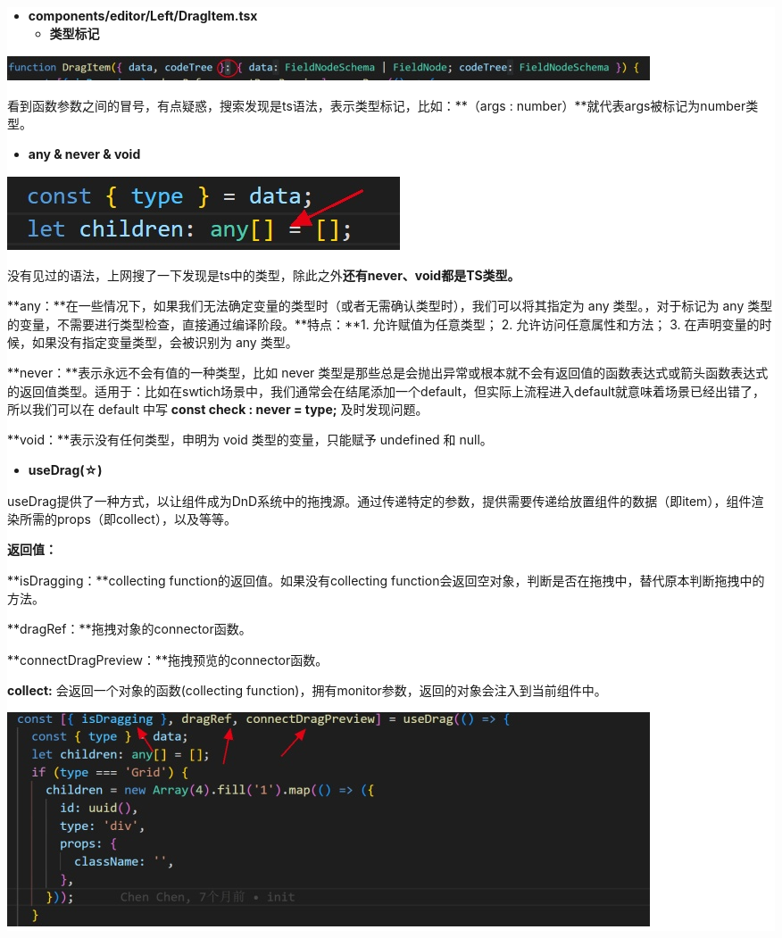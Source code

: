 - **components/editor/Left/DragItem.tsx**
  - **类型标记**

![img](pageBuilder项目源码阅读笔记/lALPDgCwXwPNeo06zQYg_1568_58.png_720x10000.jpg)

看到函数参数之间的冒号，有点疑惑，搜索发现是ts语法，表示类型标记，比如：**（args : number）**就代表args被标记为number类型。

- **any & never & void**

![img](pageBuilder项目源码阅读笔记/lALPDeREad1NEntSzQG4_440_82.png_720x10000.jpg) 

没有见过的语法，上网搜了一下发现是ts中的类型，除此之外**还有never、void都是TS类型。**

**any：**在一些情况下，如果我们无法确定变量的类型时（或者无需确认类型时），我们可以将其指定为 any 类型。，对于标记为 any 类型的变量，不需要进行类型检查，直接通过编译阶段。**特点：**1. 允许赋值为任意类型； 2. 允许访问任意属性和方法； 3. 在声明变量的时候，如果没有指定变量类型，会被识别为 any 类型。

**never：**表示永远不会有值的一种类型，比如 never 类型是那些总是会抛出异常或根本就不会有返回值的函数表达式或箭头函数表达式的返回值类型。适用于：比如在swtich场景中，我们通常会在结尾添加一个default，但实际上流程进入default就意味着场景已经出错了，所以我们可以在 default 中写 **const check : never = type;** 及时发现问题。

**void：**表示没有任何类型，申明为 void 类型的变量，只能赋予 undefined 和 null。

- **useDrag(☆)**

useDrag提供了一种方式，以让组件成为DnD系统中的拖拽源。通过传递特定的参数，提供需要传递给放置组件的数据（即item），组件渲染所需的props（即collect），以及等等。

**返回值：**

**isDragging：**collecting function的返回值。如果没有collecting function会返回空对象，判断是否在拖拽中，替代原本判断拖拽中的方法。

**dragRef：**拖拽对象的connector函数。

**connectDragPreview：**拖拽预览的connector函数。

**collect:** 会返回一个对象的函数(collecting function)，拥有monitor参数，返回的对象会注入到当前组件中。

![img](pageBuilder项目源码阅读笔记/lALPDfJ6ZHDpCNbNAbjNBSY_1318_440.png_720x10000.jpg)
